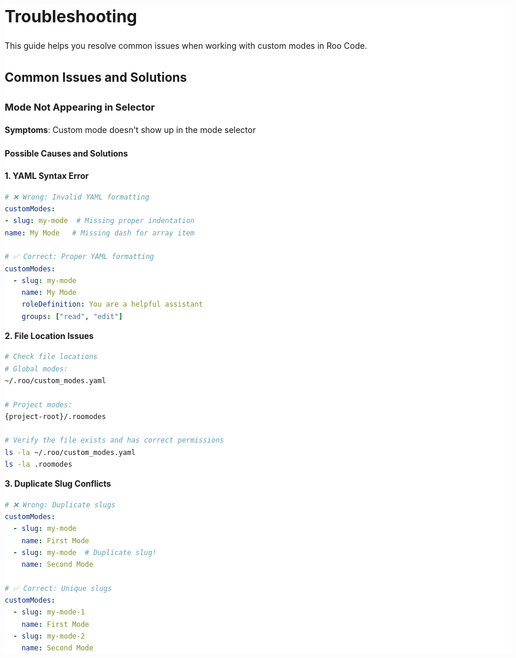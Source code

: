 # Troubleshooting

This guide helps you resolve common issues when working with custom modes in Roo Code.

## Common Issues and Solutions

### Mode Not Appearing in Selector

**Symptoms**: Custom mode doesn't show up in the mode selector

#### Possible Causes and Solutions

**1. YAML Syntax Error**
```yaml
# ❌ Wrong: Invalid YAML formatting
customModes:
- slug: my-mode  # Missing proper indentation
name: My Mode   # Missing dash for array item

# ✅ Correct: Proper YAML formatting
customModes:
  - slug: my-mode
    name: My Mode
    roleDefinition: You are a helpful assistant
    groups: ["read", "edit"]
```

**2. File Location Issues**
```bash
# Check file locations
# Global modes:
~/.roo/custom_modes.yaml

# Project modes:
{project-root}/.roomodes

# Verify the file exists and has correct permissions
ls -la ~/.roo/custom_modes.yaml
ls -la .roomodes
```

**3. Duplicate Slug Conflicts**
```yaml
# ❌ Wrong: Duplicate slugs
customModes:
  - slug: my-mode
    name: First Mode
  - slug: my-mode  # Duplicate slug!
    name: Second Mode

# ✅ Correct: Unique slugs
customModes:
  - slug: my-mode-1
    name: First Mode
  - slug: my-mode-2
    name: Second Mode
```
